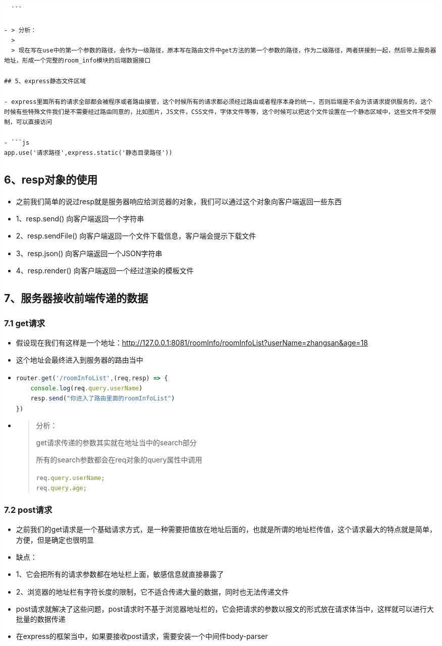   ```
    ```

  - > 分析：
    >
    > 现在写在use中的第一个参数的路径，会作为一级路径，原本写在路由文件中get方法的第一个参数的路径，作为二级路径，两者拼接到一起，然后带上服务器地址，形成一个完整的room_info模块的后端数据接口

## 5、express静态文件区域

- express里面所有的请求全部都会被程序或者路由接管，这个时候所有的请求都必须经过路由或者程序本身的统一，否则后端是不会为该请求提供服务的，这个时候有些特殊文件我们是不需要经过路由同意的，比如图片，JS文件，CSS文件，字体文件等等，这个时候可以把这个文件设置在一个静态区域中，这些文件不受限制，可以直接访问

- ```js
  app.use('请求路径',express.static('静态目录路径'))
  ```

  ## 6、resp对象的使用

  - 之前我们简单的说过resp就是服务器响应给浏览器的对象，我们可以通过这个对象向客户端返回一些东西
  - 1、resp.send() 向客户端返回一个字符串

  - 2、resp.sendFile() 向客户端返回一个文件下载信息，客户端会提示下载文件

  - 3、resp.json() 向客户端返回一个JSON字符串

  - 4、resp.render() 向客户端返回一个经过渲染的模板文件

## 7、服务器接收前端传递的数据

### 7.1 get请求

- 假设现在我们有这样是一个地址：http://127.0.0.1:8081/roomInfo/roomInfoList?userName=zhangsan&age=18

- 这个地址会最终进入到服务器的路由当中

- ```js
  router.get('/roomInfoList',(req,resp) => {
      console.log(req.query.userName)
      resp.send("你进入了路由里面的roomInfoList")
  })
  ```

  

- > 分析：
  >
  > get请求传递的参数其实就在地址当中的search部分
  >
  > 所有的search参数都会在req对象的query属性中调用
  >
  > ```js
  > req.query.userName;
  > req.query.age;
  > ```

### 7.2 post请求

- 之前我们的get请求是一个基础请求方式，是一种需要把值放在地址后面的，也就是所谓的地址栏传值，这个请求最大的特点就是简单，方便，但是确定也很明显

- 缺点：
- 1、它会把所有的请求参数都在地址栏上面，敏感信息就直接暴露了
- 2、浏览器的地址栏有字符长度的限制，它不适合传递大量的数据，同时也无法传递文件
- post请求就解决了这些问题，post请求时不基于浏览器地址栏的，它会把请求的参数以报文的形式放在请求体当中，这样就可以进行大批量的数据传递
- 在express的框架当中，如果要接收post请求，需要安装一个中间件body-parser

  ```